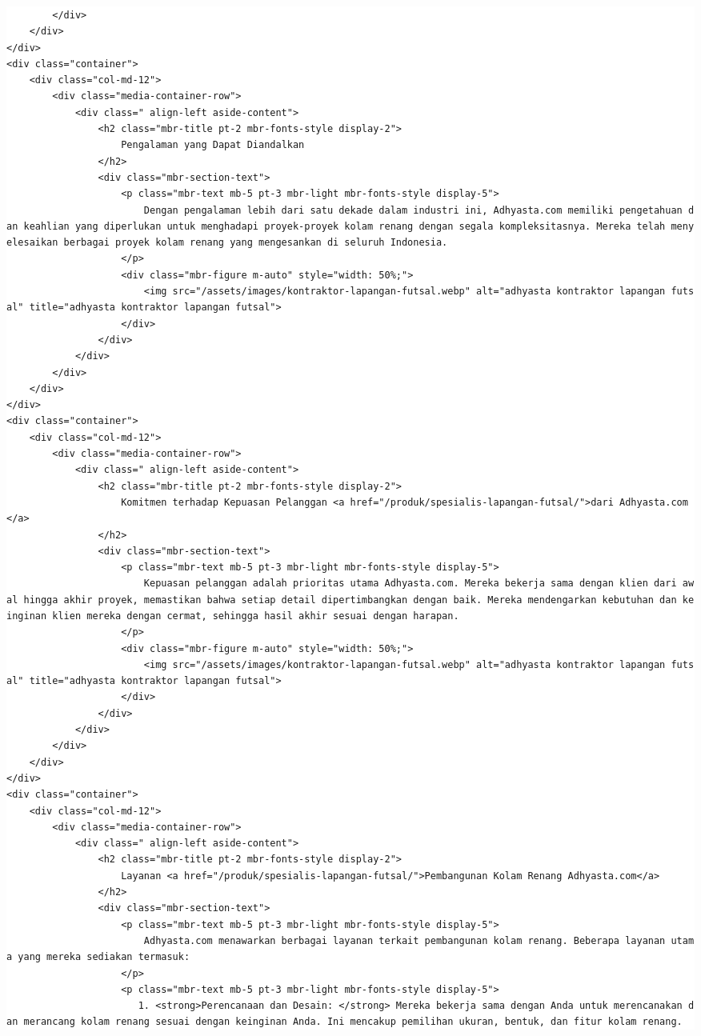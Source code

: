             </div>
        </div>
    </div>
    <div class="container">
        <div class="col-md-12">
            <div class="media-container-row">
                <div class=" align-left aside-content">
                    <h2 class="mbr-title pt-2 mbr-fonts-style display-2">
                        Pengalaman yang Dapat Diandalkan
                    </h2>
                    <div class="mbr-section-text">
                        <p class="mbr-text mb-5 pt-3 mbr-light mbr-fonts-style display-5">
                            Dengan pengalaman lebih dari satu dekade dalam industri ini, Adhyasta.com memiliki pengetahuan dan keahlian yang diperlukan untuk menghadapi proyek-proyek kolam renang dengan segala kompleksitasnya. Mereka telah menyelesaikan berbagai proyek kolam renang yang mengesankan di seluruh Indonesia.
                        </p>
                        <div class="mbr-figure m-auto" style="width: 50%;">
                            <img src="/assets/images/kontraktor-lapangan-futsal.webp" alt="adhyasta kontraktor lapangan futsal" title="adhyasta kontraktor lapangan futsal">
                        </div>
                    </div>
                </div>
            </div>
        </div>
    </div>
    <div class="container">
        <div class="col-md-12">
            <div class="media-container-row">
                <div class=" align-left aside-content">
                    <h2 class="mbr-title pt-2 mbr-fonts-style display-2">
                        Komitmen terhadap Kepuasan Pelanggan <a href="/produk/spesialis-lapangan-futsal/">dari Adhyasta.com</a>
                    </h2>
                    <div class="mbr-section-text">
                        <p class="mbr-text mb-5 pt-3 mbr-light mbr-fonts-style display-5">
                            Kepuasan pelanggan adalah prioritas utama Adhyasta.com. Mereka bekerja sama dengan klien dari awal hingga akhir proyek, memastikan bahwa setiap detail dipertimbangkan dengan baik. Mereka mendengarkan kebutuhan dan keinginan klien mereka dengan cermat, sehingga hasil akhir sesuai dengan harapan.
                        </p>
                        <div class="mbr-figure m-auto" style="width: 50%;">
                            <img src="/assets/images/kontraktor-lapangan-futsal.webp" alt="adhyasta kontraktor lapangan futsal" title="adhyasta kontraktor lapangan futsal">
                        </div>
                    </div>
                </div>
            </div>
        </div>
    </div>
    <div class="container">
        <div class="col-md-12">
            <div class="media-container-row">
                <div class=" align-left aside-content">
                    <h2 class="mbr-title pt-2 mbr-fonts-style display-2">
                        Layanan <a href="/produk/spesialis-lapangan-futsal/">Pembangunan Kolam Renang Adhyasta.com</a>
                    </h2>
                    <div class="mbr-section-text">
                        <p class="mbr-text mb-5 pt-3 mbr-light mbr-fonts-style display-5">
                            Adhyasta.com menawarkan berbagai layanan terkait pembangunan kolam renang. Beberapa layanan utama yang mereka sediakan termasuk:
                        </p>
                        <p class="mbr-text mb-5 pt-3 mbr-light mbr-fonts-style display-5">
                           1. <strong>Perencanaan dan Desain: </strong> Mereka bekerja sama dengan Anda untuk merencanakan dan merancang kolam renang sesuai dengan keinginan Anda. Ini mencakup pemilihan ukuran, bentuk, dan fitur kolam renang.